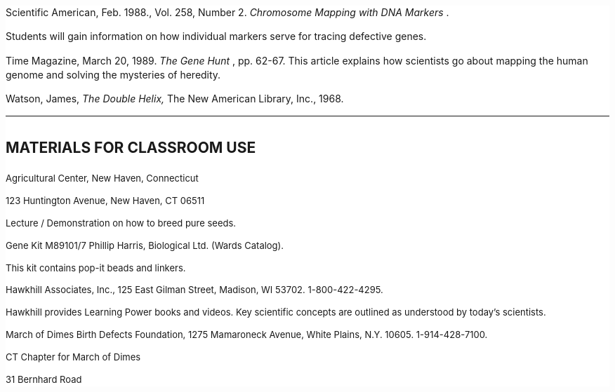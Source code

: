   <p>
   Scientific American, Feb. 1988., Vol. 258, Number 2.
   <i>
    Chromosome
   </i>
   <i>
    Mapping with DNA Markers
   </i>
   .
  </p>
  <p>
   Students will gain information on how individual markers serve for tracing defective genes.
  </p>
  <p>
   Time Magazine, March 20, 1989.
   <i>
    The Gene Hunt
   </i>
   , pp. 62-67. This article explains how scientists go about mapping the human genome and solving the mysteries of heredity.
  </p>
  <p>
   Watson, James,
   <i>
    The Double Helix,
   </i>
   The New American Library, Inc., 1968.
  </p>
</font>
 <hr/>
 <h2>
  MATERIALS FOR CLASSROOM USE
 </h2>
 <font size="-1">
  Agricultural Center, New Haven, Connecticut
  <p>
   123 Huntington Avenue, New Haven, CT 06511
  </p>
<p>
   Lecture / Demonstration on how to breed pure seeds.
  </p>
<p>
   Gene Kit M89101/7 Phillip Harris, Biological Ltd. (Wards Catalog).
  </p>
  <p>
   This kit contains pop-it beads and linkers.
  </p>
<p>
   Hawkhill Associates, Inc., 125 East Gilman Street, Madison, WI 53702. 1-800-422-4295.
  </p>
  <p>
   Hawkhill provides Learning Power books and videos. Key scientific concepts are outlined as understood by today’s scientists.
  </p>
<p>
   March of Dimes Birth Defects Foundation, 1275 Mamaroneck Avenue, White Plains, N.Y. 10605. 1-914-428-7100.
  </p>
  <p>
   CT Chapter for March of Dimes
  </p>
  <p>
   31 Bernhard Road
  </p>